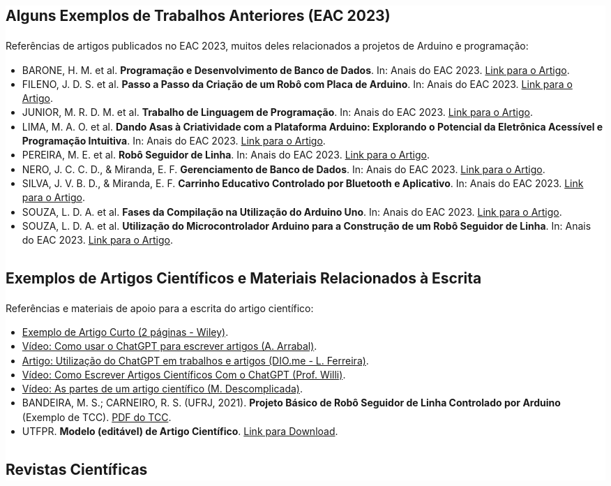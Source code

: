 ## Alguns Exemplos de Trabalhos Anteriores (EAC 2023)

Referências de artigos publicados no EAC 2023, muitos deles relacionados a projetos de Arduino e programação:

* BARONE, H. M. et al. **Programação e Desenvolvimento de Banco de Dados**. In: Anais do EAC 2023. [Link para o Artigo](https://eac.pgsscogna.com.br/anais/edicao-ano.php?ano=2023#trab22921).
* FILENO, J. D. S. et al. **Passo a Passo da Criação de um Robô com Placa de Arduino**. In: Anais do EAC 2023. [Link para o Artigo](https://eac.pgsscogna.com.br/anais/edicao-ano.php?ano=2023#trab22061).
* JUNIOR, M. R. D. M. et al. **Trabalho de Linguagem de Programação**. In: Anais do EAC 2023. [Link para o Artigo](https://eac.pgsscogna.com.br/anais/edicao-ano.php?ano=2023#trab22388).
* LIMA, M. A. O. et al. **Dando Asas à Criatividade com a Plataforma Arduino: Explorando o Potencial da Eletrônica Acessível e Programação Intuitiva**. In: Anais do EAC 2023. [Link para o Artigo](https://eac.pgsscogna.com.br/anais/edicao-ano.php?ano=2023#trab23618).
* PEREIRA, M. E. et al. **Robô Seguidor de Linha**. In: Anais do EAC 2023. [Link para o Artigo](https://eac.pgsscogna.com.br/anais/edicao-ano.php?ano=2023#trab23789).
* NERO, J. C. C. D., & Miranda, E. F. **Gerenciamento de Banco de Dados**. In: Anais do EAC 2023. [Link para o Artigo](https://eac.pgsscogna.com.br/anais/edicao-ano.php?ano=2023#trab22243).
* SILVA, J. V. B. D., & Miranda, E. F. **Carrinho Educativo Controlado por Bluetooth e Aplicativo**. In: Anais do EAC 2023. [Link para o Artigo](https://eac.pgsscogna.com.br/anais/edicao-ano.php?ano=2023#trab22444).
* SOUZA, L. D. A. et al. **Fases da Compilação na Utilização do Arduino Uno**. In: Anais do EAC 2023. [Link para o Artigo](https://eac.pgsscogna.com.br/anais/edicao-ano.php?ano=2023#trab23575).
* SOUZA, L. D. A. et al. **Utilização do Microcontrolador Arduino para a Construção de um Robô Seguidor de Linha**. In: Anais do EAC 2023. [Link para o Artigo](https://eac.pgsscogna.com.br/anais/edicao-ano.php?ano=2023#trab22099).

## Exemplos de Artigos Científicos e Materiais Relacionados à Escrita

Referências e materiais de apoio para a escrita do artigo científico:

* [Exemplo de Artigo Curto (2 páginas - Wiley)](https://onlinelibrary.wiley.com/doi/abs/10.1002/pamm.201900373).
* [Vídeo: Como usar o ChatGPT para escrever artigos (A. Arrabal)](https://youtu.be/CZUVD7c2LdM).
* [Artigo: Utilização do ChatGPT em trabalhos e artigos (DIO.me - L. Ferreira)](https://www.dio.me/articles/utilizacao-do-chatgpt-em-trabalhos-e-artigos).
* [Vídeo: Como Escrever Artigos Científicos Com o ChatGPT (Prof. Willi)](https://youtu.be/YjNPo440oMk).
* [Vídeo: As partes de um artigo científico (M. Descomplicada)](https://youtu.be/MaGDsTRKMOY).
* BANDEIRA, M. S.; CARNEIRO, R. S. (UFRJ, 2021). **Projeto Básico de Robô Seguidor de Linha Controlado por Arduino** (Exemplo de TCC). [PDF do TCC](https://app.uff.br/riuff/bitstream/handle/1/22265/TCC%20Matheus%20Bandeira%20e%20Rog%E9rio%20Carneiro_vSemAssinatura%20(1).pdf;jsessionid=C9A837B0A3C48D58A13FE0A8CA14BA4A?sequence=1).
* UTFPR. **Modelo (editável) de Artigo Científico**. [Link para Download](http://paginapessoal.utfpr.edu.br/tiagolacerda/modelo-artigo-cientifico/MODELO%20PARA%20ELABORAR%20ARTIGO%20CIENTIFICO.doc/view).

## Revistas Científicas

